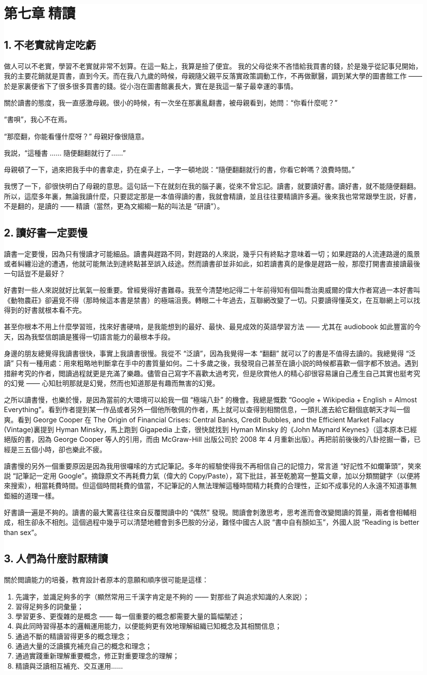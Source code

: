 # 第七章 精讀

## 1. 不老實就肯定吃虧

做人可以不老實，學習不老實就非常不划算。在這一點上，我算是撿了便宜。
我的父母從來不吝惜給我買書的錢，於是幾乎從記事兒開始，我的主要花銷就是買書，直到今天。而在我八九歲的時候，母親隨父親平反落實政策調動工作，不再做獸醫，調到某大學的圖書館工作 —— 於是家裏便省下了很多很多買書的錢。從小泡在圖書館裏長大，實在是我這一輩子最幸運的事情。

關於讀書的態度，我一直感激母親。很小的時候，有一次坐在那裏亂翻書，被母親看到，她問：“你看什麼呢？”

“書唄”，我心不在焉。

“那麼翻，你能看懂什麼呀？” 母親好像很隨意。

我説，“這種書 …… 隨便翻翻就行了……”

母親頓了一下，過來把我手中的書拿走，扔在桌子上，一字一頓地説：“隨便翻翻就行的書，你看它幹嗎？浪費時間。”

我愣了一下，卻很快明白了母親的意思。這句話一下在就刻在我的腦子裏，從來不曾忘記。讀書，就要讀好書。讀好書，就不能隨便翻翻。所以，這麼多年裏，無論我讀什麼，只要認定那是一本值得讀的書，我就會精讀，並且往往要精讀許多遍。後來我也常常跟學生説，好書，不是翻的，是讀的 —— 精讀（當然，更為文縐縐一點的叫法是 “研讀”）。

## 2. 讀好書一定要慢

讀書一定要慢，因為只有慢讀才可能細品。讀書與趕路不同，對趕路的人來説，幾乎只有終點才意味着一切；如果趕路的人流連路邊的風景或者糾纏沿途的遭遇，他就可能無法到達終點甚至誤入歧途。然而讀書卻並非如此，如若讀書真的是像是趕路一般，那麼打開書直接讀最後一句話豈不是最好？

好書對一些人來説就好比氧氣一般重要。曾經覺得好書難尋。我至今清楚地記得二十年前得知有個叫喬治奧威爾的偉大作者寫過一本好書叫《動物農莊》卻遍覓不得（那時候這本書是禁書）的極端沮喪。轉眼二十年過去，互聯網改變了一切。只要讀得懂英文，在互聯網上可以找得到的好書就根本看不完。

甚至你根本不用上什麼學習班，找來好書硬啃，是我能想到的最好、最快、最見成效的英語學習方法 —— 尤其在 audiobook 如此豐富的今天，因為我堅信朗讀是獲得一切語言能力的最根本手段。

身邊的朋友總覺得我讀書很快，事實上我讀書很慢。我從不 “泛讀”，因為我覺得一本 “翻翻” 就可以了的書是不值得去讀的。我總覺得 “泛讀” 只有一種用處：用來粗略地判斷拿在手中的書質量如何。二十多歲之後，我發現自己甚至在讀小説的時候都喜歡一個字都不放過。遇到措辭考究的作者，閲讀過程就更是充滿了樂趣。儘管自己寫字不喜歡太過考究，但是欣賞他人的精心卻很容易讓自己產生自己其實也挺考究的幻覺 —— 心知肚明那就是幻覺，然而也知道那是有趣而無害的幻覺。

之所以讀書慢，也樂於慢，是因為當前的大環境可以給我一個 “極端八卦” 的機會。我總是慨歎 “Google + Wikipedia + English = Almost Everything”。看到作者提到某一作品或者另外一個他所敬佩的作者，馬上就可以查得到相關信息，一頭扎進去給它翻個底朝天才叫一個爽。看到 George Cooper 在 The Origin of Financial Crises: Central Banks, Credit Bubbles, and the Efficient Market Fallacy (Vintage)裏提到 Hyman Minsky，馬上跑到 Gigapedia 上查，很快就找到 Hyman Minsky 的《John Maynard Keynes》（這本原本已經絕版的書，因為 George Cooper 等人的引用，而由 McGraw-Hill 出版公司於 2008 年 4 月重新出版）。再把前前後後的八卦挖掘一番，已經是三五個小時，卻也樂此不疲。

讀書慢的另外一個重要原因是因為我用很囉嗦的方式記筆記。多年的經驗使得我不再相信自己的記憶力，常言道 “好記性不如爛筆頭”，笑來説 “記筆記一定用 Google”。摘錄原文不再耗費力氣（偉大的 Copy/Paste），寫下批註，甚至乾脆寫一整篇文章，加以分類關鍵字（以便將來搜索），相當耗費時間。但這個時間耗費的值當，不記筆記的人無法理解這種時間精力耗費的合理性，正如不成事兒的人永遠不知道事無鉅細的道理一樣。

好書讀一遍是不夠的。讀書的最大驚喜往往來自反覆閲讀中的 “偶然” 發現。閲讀會刺激思考，思考進而會改變閲讀的質量，兩者會相輔相成，相生卻永不相剋。這個過程中幾乎可以清楚地體會到多巴胺的分泌，難怪中國古人説 “書中自有顏如玉”，外國人説 “Reading is better than sex”。

## 3. 人們為什麼討厭精讀

關於閲讀能力的培養，教育設計者原本的意願和順序很可能是這樣：

1. 先識字，並識足夠多的字（顯然常用三千漢字肯定是不夠的 —— 對那些了與追求知識的人來説）；
2. 習得足夠多的詞彙量；
3. 學習更多、更復雜的是概念 —— 每一個重要的概念都需要大量的篇幅闡述；
4. 與此同時習得基本的邏輯運用能力，以便能夠更有效地理解組織已知概念及其相關信息；
5. 通過不斷的精讀習得更多的概念理念；
6. 通過大量的泛讀擴充補充自己的概念和理念；
7. 通過實踐重新理解重要概念，修正對重要理念的理解；
8. 精讀與泛讀相互補充、交互運用……
